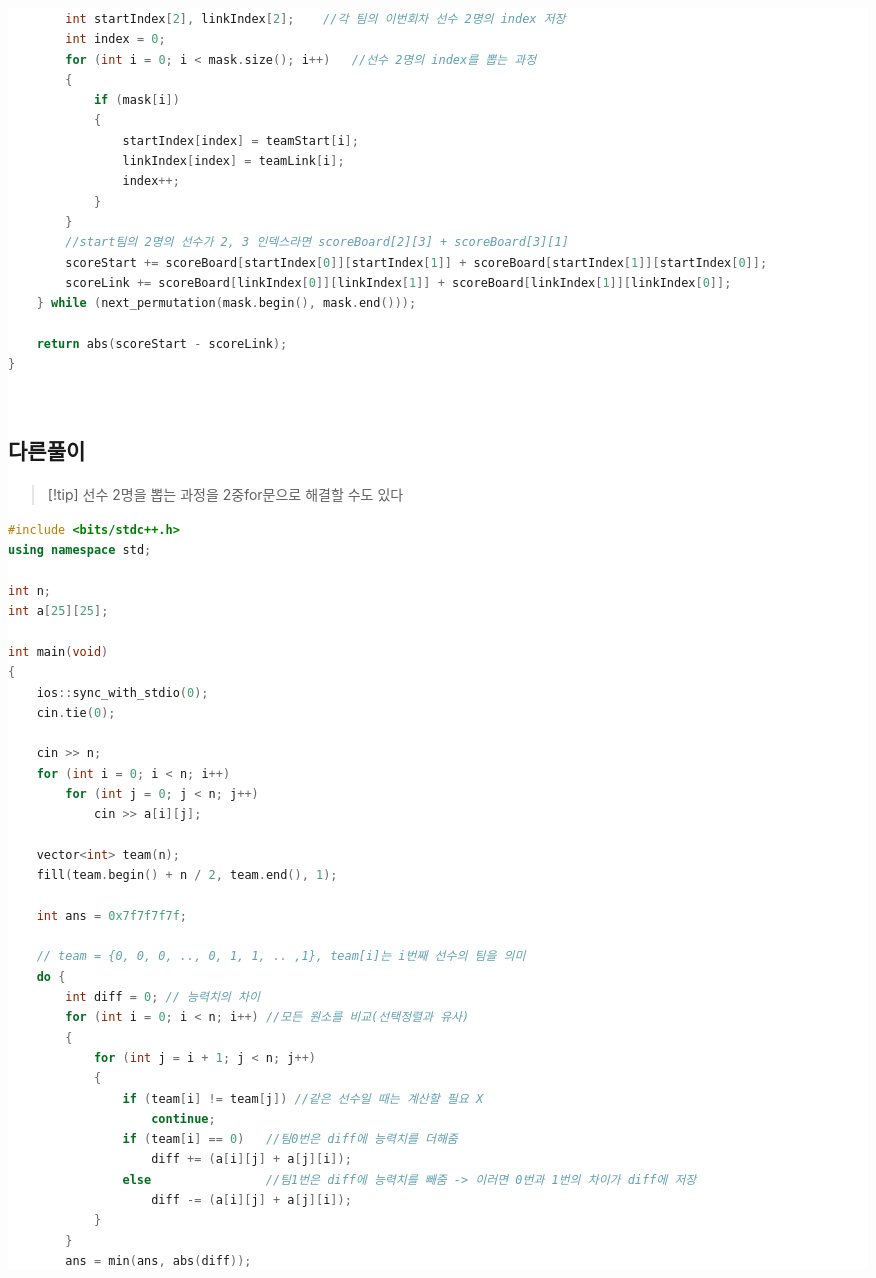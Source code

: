 ```cpp
		int startIndex[2], linkIndex[2];	//각 팀의 이번회차 선수 2명의 index 저장
		int index = 0;
		for (int i = 0; i < mask.size(); i++)	//선수 2명의 index를 뽑는 과정
		{
			if (mask[i])
			{
				startIndex[index] = teamStart[i];
				linkIndex[index] = teamLink[i];
				index++;
			}
		}
		//start팀의 2명의 선수가 2, 3 인덱스라면 scoreBoard[2][3] + scoreBoard[3][1]
		scoreStart += scoreBoard[startIndex[0]][startIndex[1]] + scoreBoard[startIndex[1]][startIndex[0]];
		scoreLink += scoreBoard[linkIndex[0]][linkIndex[1]] + scoreBoard[linkIndex[1]][linkIndex[0]];
	} while (next_permutation(mask.begin(), mask.end()));

	return abs(scoreStart - scoreLink);
}
```
   
   
## 다른풀이
> [!tip] 선수 2명을 뽑는 과정을 2중for문으로 해결할 수도 있다
```cpp
#include <bits/stdc++.h>
using namespace std;

int n;
int a[25][25];

int main(void)
{
	ios::sync_with_stdio(0);
	cin.tie(0);

	cin >> n;
	for (int i = 0; i < n; i++)
		for (int j = 0; j < n; j++)
			cin >> a[i][j];

	vector<int> team(n);
	fill(team.begin() + n / 2, team.end(), 1);

	int ans = 0x7f7f7f7f;

	// team = {0, 0, 0, .., 0, 1, 1, .. ,1}, team[i]는 i번째 선수의 팀을 의미
	do {
		int diff = 0; // 능력치의 차이
		for (int i = 0; i < n; i++)	//모든 원소를 비교(선택정렬과 유사)
		{
			for (int j = i + 1; j < n; j++) 
			{
				if (team[i] != team[j])	//같은 선수일 때는 계산할 필요 X
					continue;
				if (team[i] == 0)	//팀0번은 diff에 능력치를 더해줌
					diff += (a[i][j] + a[j][i]);
				else                //팀1번은 diff에 능력치를 빼줌 -> 이러면 0번과 1번의 차이가 diff에 저장
					diff -= (a[i][j] + a[j][i]);
			}
		}
		ans = min(ans, abs(diff));
```